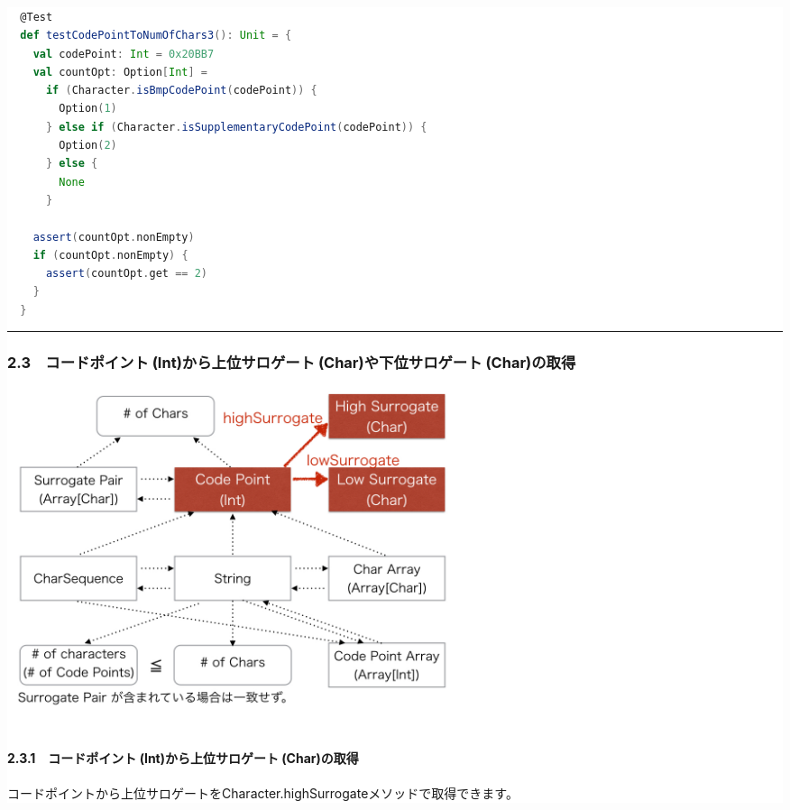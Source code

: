 ```scala
  @Test
  def testCodePointToNumOfChars3(): Unit = {
    val codePoint: Int = 0x20BB7
    val countOpt: Option[Int] =
      if (Character.isBmpCodePoint(codePoint)) {
        Option(1)
      } else if (Character.isSupplementaryCodePoint(codePoint)) {
        Option(2)
      } else {
        None
      }

    assert(countOpt.nonEmpty)
    if (countOpt.nonEmpty) {
      assert(countOpt.get == 2)
    }
  }
```
***
<h3>2.3　コードポイント (Int)から上位サロゲート (Char)や下位サロゲート (Char)の取得</h3>
<img src="../image/string_course.013.jpeg" width="500px"><br>
<h4>2.3.1　コードポイント (Int)から上位サロゲート (Char)の取得</h4>
コードポイントから上位サロゲートをCharacter.highSurrogateメソッドで取得できます。
